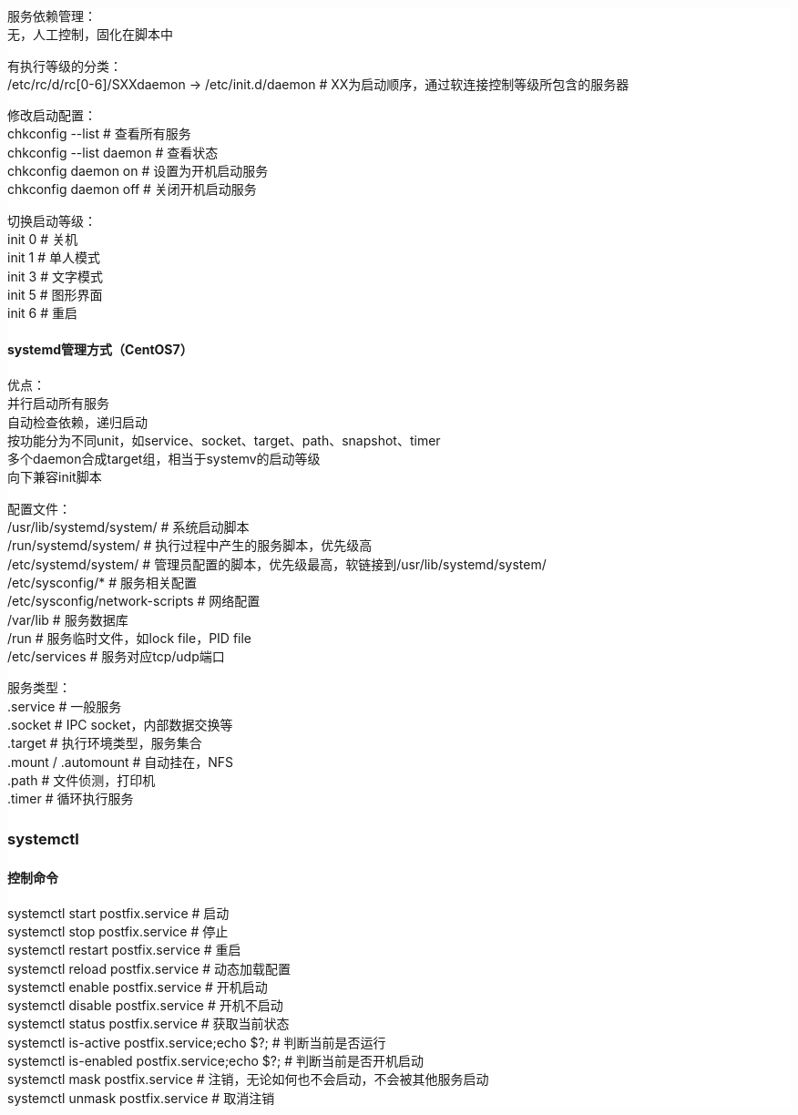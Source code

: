 服务依赖管理：  
无，人工控制，固化在脚本中  

有执行等级的分类：  
/etc/rc/d/rc[0-6]/SXXdaemon -> /etc/init.d/daemon # XX为启动顺序，通过软连接控制等级所包含的服务器  

修改启动配置：  
chkconfig --list # 查看所有服务  
chkconfig --list daemon # 查看状态  
chkconfig daemon on # 设置为开机启动服务  
chkconfig daemon off # 关闭开机启动服务  

切换启动等级：  
init 0 # 关机  
init 1 # 单人模式  
init 3 # 文字模式  
init 5 # 图形界面  
init 6 # 重启  

#### systemd管理方式（CentOS7）

优点：  
并行启动所有服务  
自动检查依赖，递归启动  
按功能分为不同unit，如service、socket、target、path、snapshot、timer  
多个daemon合成target组，相当于systemv的启动等级  
向下兼容init脚本  

配置文件：  
/usr/lib/systemd/system/ # 系统启动脚本  
/run/systemd/system/ # 执行过程中产生的服务脚本，优先级高  
/etc/systemd/system/ # 管理员配置的脚本，优先级最高，软链接到/usr/lib/systemd/system/  
/etc/sysconfig/* # 服务相关配置  
/etc/sysconfig/network-scripts # 网络配置  
/var/lib # 服务数据库  
/run # 服务临时文件，如lock file，PID file  
/etc/services # 服务对应tcp/udp端口  

服务类型：  
.service # 一般服务  
.socket # IPC socket，内部数据交换等  
.target # 执行环境类型，服务集合  
.mount / .automount # 自动挂在，NFS  
.path # 文件侦测，打印机  
.timer # 循环执行服务  

### systemctl

#### 控制命令

systemctl start postfix.service # 启动  
systemctl stop postfix.service # 停止  
systemctl restart postfix.service # 重启  
systemctl reload postfix.service # 动态加载配置  
systemctl enable postfix.service # 开机启动  
systemctl disable postfix.service # 开机不启动  
systemctl status postfix.service # 获取当前状态  
systemctl is-active postfix.service;echo $?; # 判断当前是否运行  
systemctl is-enabled postfix.service;echo $?; # 判断当前是否开机启动  
systemctl mask postfix.service # 注销，无论如何也不会启动，不会被其他服务启动  
systemctl unmask postfix.service # 取消注销  
